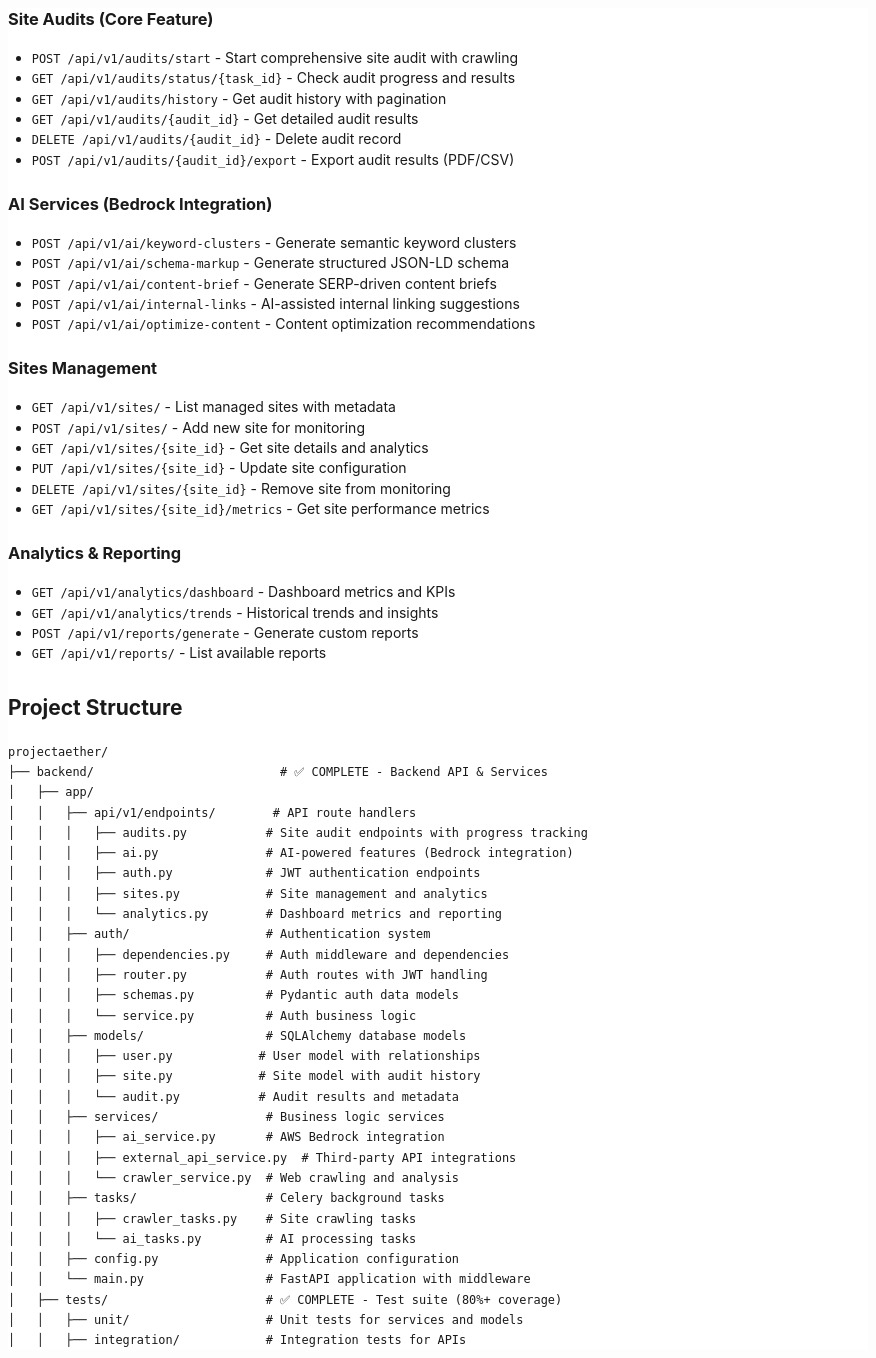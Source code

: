 ### Site Audits (Core Feature)
- `POST /api/v1/audits/start` - Start comprehensive site audit with crawling
- `GET /api/v1/audits/status/{task_id}` - Check audit progress and results
- `GET /api/v1/audits/history` - Get audit history with pagination
- `GET /api/v1/audits/{audit_id}` - Get detailed audit results
- `DELETE /api/v1/audits/{audit_id}` - Delete audit record
- `POST /api/v1/audits/{audit_id}/export` - Export audit results (PDF/CSV)

### AI Services (Bedrock Integration)
- `POST /api/v1/ai/keyword-clusters` - Generate semantic keyword clusters
- `POST /api/v1/ai/schema-markup` - Generate structured JSON-LD schema
- `POST /api/v1/ai/content-brief` - Generate SERP-driven content briefs
- `POST /api/v1/ai/internal-links` - AI-assisted internal linking suggestions
- `POST /api/v1/ai/optimize-content` - Content optimization recommendations

### Sites Management
- `GET /api/v1/sites/` - List managed sites with metadata
- `POST /api/v1/sites/` - Add new site for monitoring
- `GET /api/v1/sites/{site_id}` - Get site details and analytics
- `PUT /api/v1/sites/{site_id}` - Update site configuration
- `DELETE /api/v1/sites/{site_id}` - Remove site from monitoring
- `GET /api/v1/sites/{site_id}/metrics` - Get site performance metrics

### Analytics & Reporting
- `GET /api/v1/analytics/dashboard` - Dashboard metrics and KPIs
- `GET /api/v1/analytics/trends` - Historical trends and insights
- `POST /api/v1/reports/generate` - Generate custom reports
- `GET /api/v1/reports/` - List available reports

## Project Structure

```
projectaether/
├── backend/                          # ✅ COMPLETE - Backend API & Services
│   ├── app/
│   │   ├── api/v1/endpoints/        # API route handlers
│   │   │   ├── audits.py           # Site audit endpoints with progress tracking
│   │   │   ├── ai.py               # AI-powered features (Bedrock integration)
│   │   │   ├── auth.py             # JWT authentication endpoints
│   │   │   ├── sites.py            # Site management and analytics
│   │   │   └── analytics.py        # Dashboard metrics and reporting
│   │   ├── auth/                   # Authentication system
│   │   │   ├── dependencies.py     # Auth middleware and dependencies
│   │   │   ├── router.py           # Auth routes with JWT handling
│   │   │   ├── schemas.py          # Pydantic auth data models
│   │   │   └── service.py          # Auth business logic
│   │   ├── models/                 # SQLAlchemy database models
│   │   │   ├── user.py            # User model with relationships
│   │   │   ├── site.py            # Site model with audit history
│   │   │   └── audit.py           # Audit results and metadata
│   │   ├── services/               # Business logic services
│   │   │   ├── ai_service.py       # AWS Bedrock integration
│   │   │   ├── external_api_service.py  # Third-party API integrations
│   │   │   └── crawler_service.py  # Web crawling and analysis
│   │   ├── tasks/                  # Celery background tasks
│   │   │   ├── crawler_tasks.py    # Site crawling tasks
│   │   │   └── ai_tasks.py         # AI processing tasks
│   │   ├── config.py               # Application configuration
│   │   └── main.py                 # FastAPI application with middleware
│   ├── tests/                      # ✅ COMPLETE - Test suite (80%+ coverage)
│   │   ├── unit/                   # Unit tests for services and models
│   │   ├── integration/            # Integration tests for APIs
```